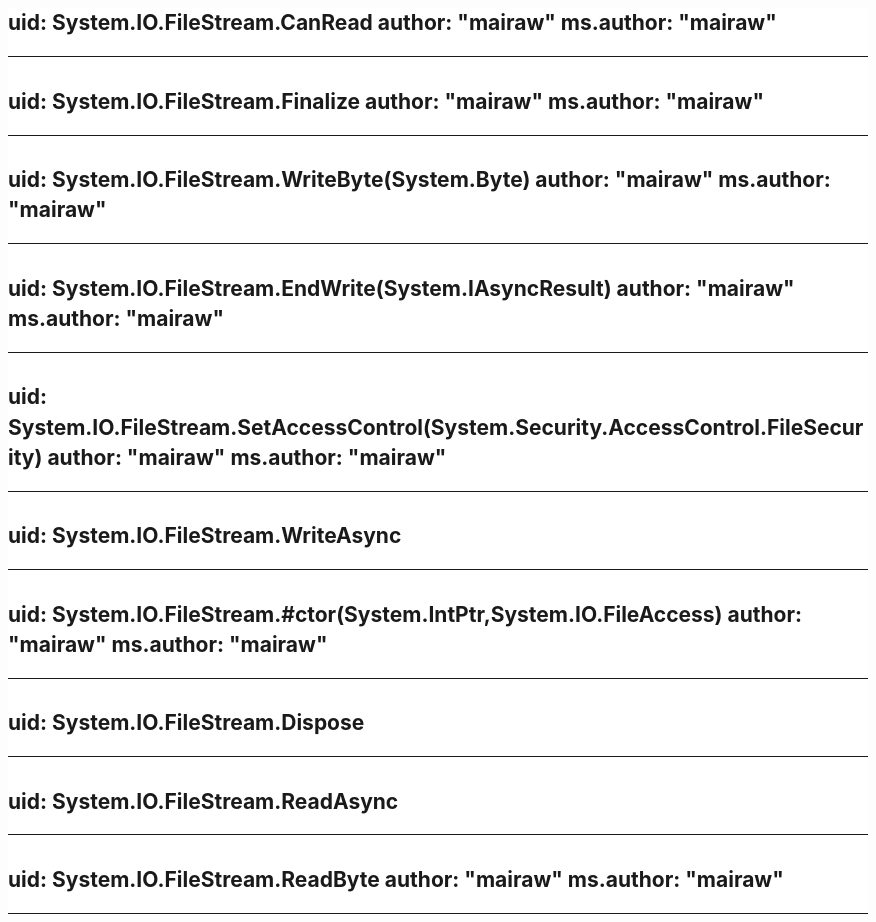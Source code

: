 uid: System.IO.FileStream.CanRead
author: "mairaw"
ms.author: "mairaw"
---

---
uid: System.IO.FileStream.Finalize
author: "mairaw"
ms.author: "mairaw"
---

---
uid: System.IO.FileStream.WriteByte(System.Byte)
author: "mairaw"
ms.author: "mairaw"
---

---
uid: System.IO.FileStream.EndWrite(System.IAsyncResult)
author: "mairaw"
ms.author: "mairaw"
---

---
uid: System.IO.FileStream.SetAccessControl(System.Security.AccessControl.FileSecurity)
author: "mairaw"
ms.author: "mairaw"
---

---
uid: System.IO.FileStream.WriteAsync
---

---
uid: System.IO.FileStream.#ctor(System.IntPtr,System.IO.FileAccess)
author: "mairaw"
ms.author: "mairaw"
---

---
uid: System.IO.FileStream.Dispose
---

---
uid: System.IO.FileStream.ReadAsync
---

---
uid: System.IO.FileStream.ReadByte
author: "mairaw"
ms.author: "mairaw"
---

---